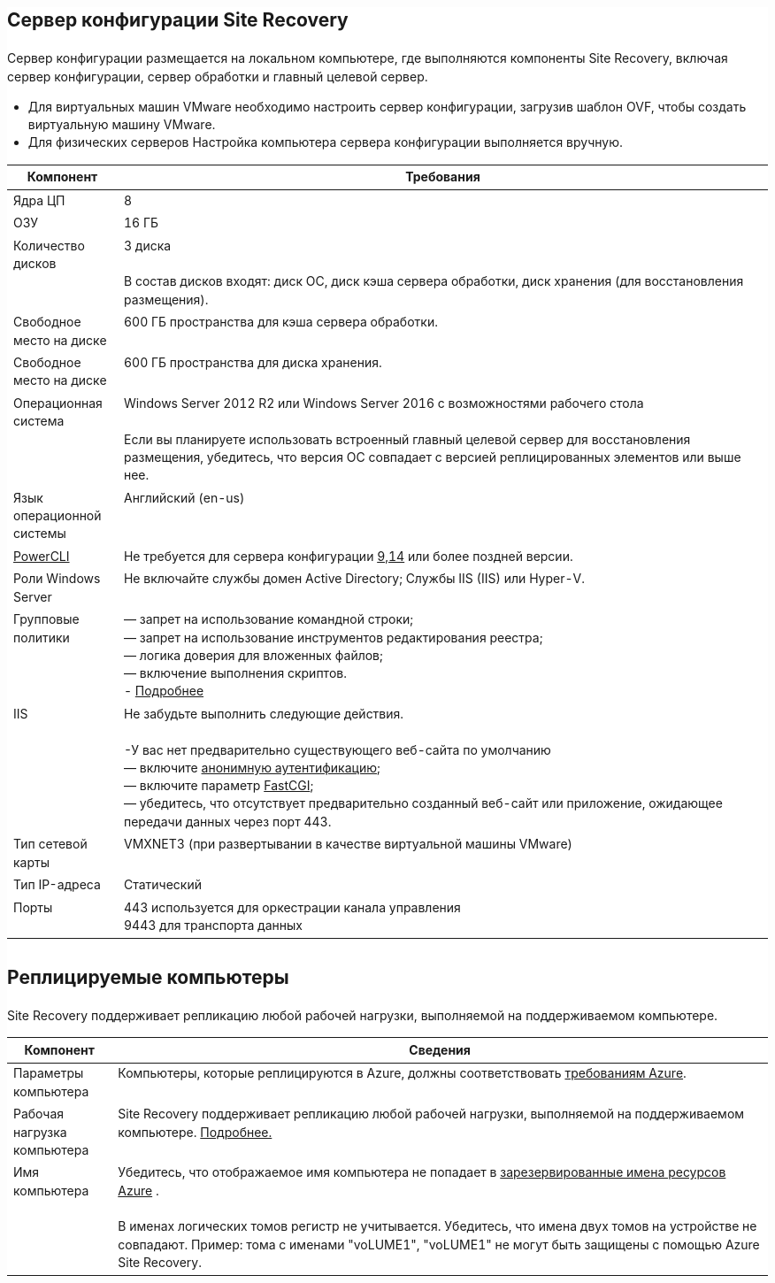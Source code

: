 
## <a name="site-recovery-configuration-server"></a>Сервер конфигурации Site Recovery

Сервер конфигурации размещается на локальном компьютере, где выполняются компоненты Site Recovery, включая сервер конфигурации, сервер обработки и главный целевой сервер.

- Для виртуальных машин VMware необходимо настроить сервер конфигурации, загрузив шаблон OVF, чтобы создать виртуальную машину VMware.
- Для физических серверов Настройка компьютера сервера конфигурации выполняется вручную.

**Компонент** | **Требования**
--- |---
Ядра ЦП | 8
ОЗУ | 16 ГБ
Количество дисков | 3 диска<br/><br/> В состав дисков входят: диск ОС, диск кэша сервера обработки, диск хранения (для восстановления размещения).
Свободное место на диске | 600 ГБ пространства для кэша сервера обработки.
Свободное место на диске | 600 ГБ пространства для диска хранения.
Операционная система  | Windows Server 2012 R2 или Windows Server 2016 с возможностями рабочего стола <br/><br> Если вы планируете использовать встроенный главный целевой сервер для восстановления размещения, убедитесь, что версия ОС совпадает с версией реплицированных элементов или выше нее.|
Язык операционной системы | Английский (en-us)
[PowerCLI](https://my.vmware.com/web/vmware/details?productId=491&downloadGroup=PCLI600R1) | Не требуется для сервера конфигурации [9,14](https://support.microsoft.com/help/4091311/update-rollup-23-for-azure-site-recovery) или более поздней версии.
Роли Windows Server | Не включайте службы домен Active Directory; Службы IIS (IIS) или Hyper-V.
Групповые политики| — запрет на использование командной строки; <br/> — запрет на использование инструментов редактирования реестра; <br/> — логика доверия для вложенных файлов; <br/> — включение выполнения скриптов. <br/> - [Подробнее](/previous-versions/windows/it-pro/windows-7/gg176671(v=ws.10))|
IIS | Не забудьте выполнить следующие действия.<br/><br/> -У вас нет предварительно существующего веб-сайта по умолчанию <br/> — включите [анонимную аутентификацию](/previous-versions/windows/it-pro/windows-server-2008-R2-and-2008/cc731244(v=ws.10)); <br/> — включите параметр [FastCGI](/previous-versions/windows/it-pro/windows-server-2008-R2-and-2008/cc753077(v=ws.10));  <br/> — убедитесь, что отсутствует предварительно созданный веб-сайт или приложение, ожидающее передачи данных через порт 443.<br/>
Тип сетевой карты | VMXNET3 (при развертывании в качестве виртуальной машины VMware)
Тип IP-адреса | Статический
Порты | 443 используется для оркестрации канала управления<br/>9443 для транспорта данных

## <a name="replicated-machines"></a>Реплицируемые компьютеры

Site Recovery поддерживает репликацию любой рабочей нагрузки, выполняемой на поддерживаемом компьютере.

**Компонент** | **Сведения**
--- | ---
Параметры компьютера | Компьютеры, которые реплицируются в Azure, должны соответствовать [требованиям Azure](#azure-vm-requirements).
Рабочая нагрузка компьютера | Site Recovery поддерживает репликацию любой рабочей нагрузки, выполняемой на поддерживаемом компьютере. [Подробнее.](https://aka.ms/asr_workload)
Имя компьютера | Убедитесь, что отображаемое имя компьютера не попадает в [зарезервированные имена ресурсов Azure](../azure-resource-manager/templates/error-reserved-resource-name.md) .<br/><br/> В именах логических томов регистр не учитывается. Убедитесь, что имена двух томов на устройстве не совпадают. Пример: тома с именами "voLUME1", "voLUME1" не могут быть защищены с помощью Azure Site Recovery.
